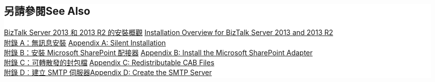 ## <a name="see-also"></a><span data-ttu-id="8a54a-323">另請參閱</span><span class="sxs-lookup"><span data-stu-id="8a54a-323">See Also</span></span>  
 <span data-ttu-id="8a54a-324">[BizTalk Server 2013 和 2013 R2 的安裝概觀](http://msdn.microsoft.com/library/8041926c-cfc9-4eaf-9c28-a2c6e8015bc5) </span><span class="sxs-lookup"><span data-stu-id="8a54a-324">[Installation Overview for BizTalk Server 2013 and 2013 R2](http://msdn.microsoft.com/library/8041926c-cfc9-4eaf-9c28-a2c6e8015bc5) </span></span>  
 <span data-ttu-id="8a54a-325">[附錄 A：無訊息安裝](../install-and-config-guides/appendix-a-silent-installation.md) </span><span class="sxs-lookup"><span data-stu-id="8a54a-325">[Appendix A: Silent Installation](../install-and-config-guides/appendix-a-silent-installation.md) </span></span>  
 <span data-ttu-id="8a54a-326">[附錄 B：安裝 Microsoft SharePoint 配接器](../install-and-config-guides/appendix-b-install-the-microsoft-sharepoint-adapter.md) </span><span class="sxs-lookup"><span data-stu-id="8a54a-326">[Appendix B: Install the Microsoft SharePoint Adapter](../install-and-config-guides/appendix-b-install-the-microsoft-sharepoint-adapter.md) </span></span>  
 <span data-ttu-id="8a54a-327">[附錄 C：可轉散發的封包檔](../install-and-config-guides/appendix-c-redistributable-cab-files.md) </span><span class="sxs-lookup"><span data-stu-id="8a54a-327">[Appendix C: Redistributable CAB Files](../install-and-config-guides/appendix-c-redistributable-cab-files.md) </span></span>  
 [<span data-ttu-id="8a54a-328">附錄 D︰建立 SMTP 伺服器</span><span class="sxs-lookup"><span data-stu-id="8a54a-328">Appendix D: Create the SMTP Server</span></span>](../install-and-config-guides/appendix-d-create-the-smtp-server.md)
